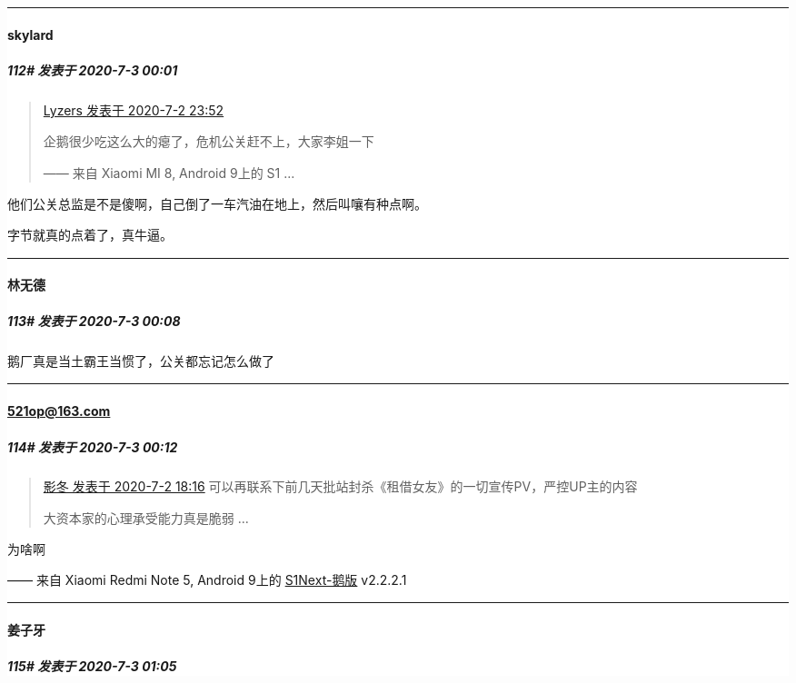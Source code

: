 
*****

####  skylard  
##### 112#       发表于 2020-7-3 00:01



<blockquote><a href="httphttps://bbs.saraba1st.com/2b/forum.php?mod=redirect&amp;goto=findpost&amp;pid=48042887&amp;ptid=1945301" target="_blank">Lyzers 发表于 2020-7-2 23:52</a>

企鹅很少吃这么大的瘪了，危机公关赶不上，大家李姐一下


—— 来自 Xiaomi MI 8, Android 9上的 S1 ...</blockquote>
他们公关总监是不是傻啊，自己倒了一车汽油在地上，然后叫嚷有种点啊。

字节就真的点着了，真牛逼。







*****

####  林无德  
##### 113#       发表于 2020-7-3 00:08




鹅厂真是当土霸王当惯了，公关都忘记怎么做了







*****

####  521op@163.com  
##### 114#       发表于 2020-7-3 00:12



<blockquote><a href="httphttps://bbs.saraba1st.com/2b/forum.php?mod=redirect&amp;goto=findpost&amp;pid=48039146&amp;ptid=1945301" target="_blank">影冬 发表于 2020-7-2 18:16</a>
可以再联系下前几天批站封杀《租借女友》的一切宣传PV，严控UP主的内容


大资本家的心理承受能力真是脆弱 ...</blockquote>
为啥啊

—— 来自 Xiaomi Redmi Note 5, Android 9上的 [S1Next-鹅版](https://github.com/ykrank/S1-Next/releases) v2.2.2.1







*****

####  姜子牙  
##### 115#       发表于 2020-7-3 01:05
